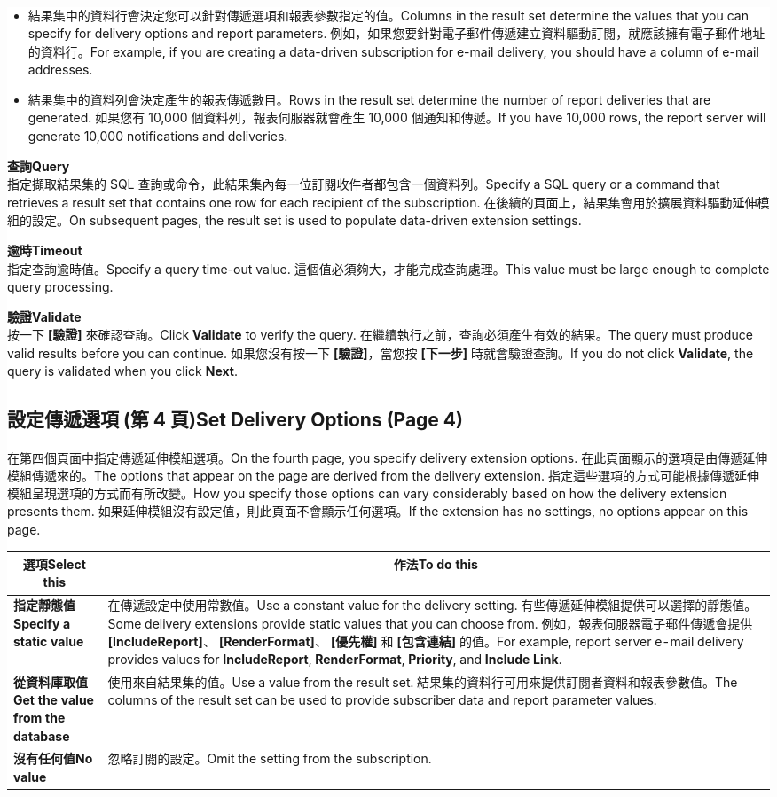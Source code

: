 -   <span data-ttu-id="07f0b-168">結果集中的資料行會決定您可以針對傳遞選項和報表參數指定的值。</span><span class="sxs-lookup"><span data-stu-id="07f0b-168">Columns in the result set determine the values that you can specify for delivery options and report parameters.</span></span> <span data-ttu-id="07f0b-169">例如，如果您要針對電子郵件傳遞建立資料驅動訂閱，就應該擁有電子郵件地址的資料行。</span><span class="sxs-lookup"><span data-stu-id="07f0b-169">For example, if you are creating a data-driven subscription for e-mail delivery, you should have a column of e-mail addresses.</span></span>  
  
-   <span data-ttu-id="07f0b-170">結果集中的資料列會決定產生的報表傳遞數目。</span><span class="sxs-lookup"><span data-stu-id="07f0b-170">Rows in the result set determine the number of report deliveries that are generated.</span></span> <span data-ttu-id="07f0b-171">如果您有 10,000 個資料列，報表伺服器就會產生 10,000 個通知和傳遞。</span><span class="sxs-lookup"><span data-stu-id="07f0b-171">If you have 10,000 rows, the report server will generate 10,000 notifications and deliveries.</span></span>  
  
 <span data-ttu-id="07f0b-172">**查詢**</span><span class="sxs-lookup"><span data-stu-id="07f0b-172">**Query**</span></span>  
 <span data-ttu-id="07f0b-173">指定擷取結果集的 SQL 查詢或命令，此結果集內每一位訂閱收件者都包含一個資料列。</span><span class="sxs-lookup"><span data-stu-id="07f0b-173">Specify a SQL query or a command that retrieves a result set that contains one row for each recipient of the subscription.</span></span> <span data-ttu-id="07f0b-174">在後續的頁面上，結果集會用於擴展資料驅動延伸模組的設定。</span><span class="sxs-lookup"><span data-stu-id="07f0b-174">On subsequent pages, the result set is used to populate data-driven extension settings.</span></span>  
  
 <span data-ttu-id="07f0b-175">**逾時**</span><span class="sxs-lookup"><span data-stu-id="07f0b-175">**Timeout**</span></span>  
 <span data-ttu-id="07f0b-176">指定查詢逾時值。</span><span class="sxs-lookup"><span data-stu-id="07f0b-176">Specify a query time-out value.</span></span> <span data-ttu-id="07f0b-177">這個值必須夠大，才能完成查詢處理。</span><span class="sxs-lookup"><span data-stu-id="07f0b-177">This value must be large enough to complete query processing.</span></span>  
  
 <span data-ttu-id="07f0b-178">**驗證**</span><span class="sxs-lookup"><span data-stu-id="07f0b-178">**Validate**</span></span>  
 <span data-ttu-id="07f0b-179">按一下 **[驗證]** 來確認查詢。</span><span class="sxs-lookup"><span data-stu-id="07f0b-179">Click **Validate** to verify the query.</span></span> <span data-ttu-id="07f0b-180">在繼續執行之前，查詢必須產生有效的結果。</span><span class="sxs-lookup"><span data-stu-id="07f0b-180">The query must produce valid results before you can continue.</span></span> <span data-ttu-id="07f0b-181">如果您沒有按一下 **[驗證]**，當您按 **[下一步]** 時就會驗證查詢。</span><span class="sxs-lookup"><span data-stu-id="07f0b-181">If you do not click **Validate**, the query is validated when you click **Next**.</span></span>  
  
## <a name="set-delivery-options-page-4"></a><span data-ttu-id="07f0b-182">設定傳遞選項 (第 4 頁)</span><span class="sxs-lookup"><span data-stu-id="07f0b-182">Set Delivery Options (Page 4)</span></span>  
 <span data-ttu-id="07f0b-183">在第四個頁面中指定傳遞延伸模組選項。</span><span class="sxs-lookup"><span data-stu-id="07f0b-183">On the fourth page, you specify delivery extension options.</span></span> <span data-ttu-id="07f0b-184">在此頁面顯示的選項是由傳遞延伸模組傳遞來的。</span><span class="sxs-lookup"><span data-stu-id="07f0b-184">The options that appear on the page are derived from the delivery extension.</span></span> <span data-ttu-id="07f0b-185">指定這些選項的方式可能根據傳遞延伸模組呈現選項的方式而有所改變。</span><span class="sxs-lookup"><span data-stu-id="07f0b-185">How you specify those options can vary considerably based on how the delivery extension presents them.</span></span> <span data-ttu-id="07f0b-186">如果延伸模組沒有設定值，則此頁面不會顯示任何選項。</span><span class="sxs-lookup"><span data-stu-id="07f0b-186">If the extension has no settings, no options appear on this page.</span></span>  
  
|<span data-ttu-id="07f0b-187">選項</span><span class="sxs-lookup"><span data-stu-id="07f0b-187">Select this</span></span>|<span data-ttu-id="07f0b-188">作法</span><span class="sxs-lookup"><span data-stu-id="07f0b-188">To do this</span></span>|  
|-----------------|----------------|  
|<span data-ttu-id="07f0b-189">**指定靜態值**</span><span class="sxs-lookup"><span data-stu-id="07f0b-189">**Specify a static value**</span></span>|<span data-ttu-id="07f0b-190">在傳遞設定中使用常數值。</span><span class="sxs-lookup"><span data-stu-id="07f0b-190">Use a constant value for the delivery setting.</span></span> <span data-ttu-id="07f0b-191">有些傳遞延伸模組提供可以選擇的靜態值。</span><span class="sxs-lookup"><span data-stu-id="07f0b-191">Some delivery extensions provide static values that you can choose from.</span></span> <span data-ttu-id="07f0b-192">例如，報表伺服器電子郵件傳遞會提供 **[IncludeReport]**、 **[RenderFormat]**、 **[優先權]** 和 **[包含連結]** 的值。</span><span class="sxs-lookup"><span data-stu-id="07f0b-192">For example, report server e-mail delivery provides values for **IncludeReport**, **RenderFormat**, **Priority**, and **Include Link**.</span></span>|  
|<span data-ttu-id="07f0b-193">**從資料庫取值**</span><span class="sxs-lookup"><span data-stu-id="07f0b-193">**Get the value from the database**</span></span>|<span data-ttu-id="07f0b-194">使用來自結果集的值。</span><span class="sxs-lookup"><span data-stu-id="07f0b-194">Use a value from the result set.</span></span> <span data-ttu-id="07f0b-195">結果集的資料行可用來提供訂閱者資料和報表參數值。</span><span class="sxs-lookup"><span data-stu-id="07f0b-195">The columns of the result set can be used to provide subscriber data and report parameter values.</span></span>|  
|<span data-ttu-id="07f0b-196">**沒有任何值**</span><span class="sxs-lookup"><span data-stu-id="07f0b-196">**No value**</span></span>|<span data-ttu-id="07f0b-197">忽略訂閱的設定。</span><span class="sxs-lookup"><span data-stu-id="07f0b-197">Omit the setting from the subscription.</span></span>|  
  